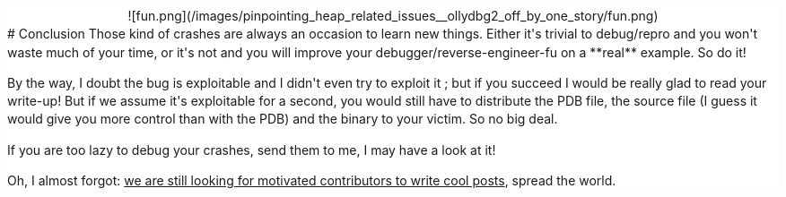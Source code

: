 <center>![fun.png](/images/pinpointing_heap_related_issues__ollydbg2_off_by_one_story/fun.png)</center>
# Conclusion
Those kind of crashes are always an occasion to learn new things. Either it's trivial to debug/repro and you won't waste much of your time, or it's not and you will improve your debugger/reverse-engineer-fu on a **real** example. So do it!

By the way, I doubt the bug is exploitable and I didn't even try to exploit it ; but if you succeed I would be really glad to read your write-up! But if we assume it's exploitable for a second, you would still have to distribute the PDB file, the source file (I guess it would give you more control than with the PDB) and the binary to your victim. So no big deal.

If you are too lazy to debug your crashes, send them to me, I may have a look at it!

Oh, I almost forgot: [we are still looking for motivated contributors to write cool posts](http://doar-e.github.io/about/), spread the world.